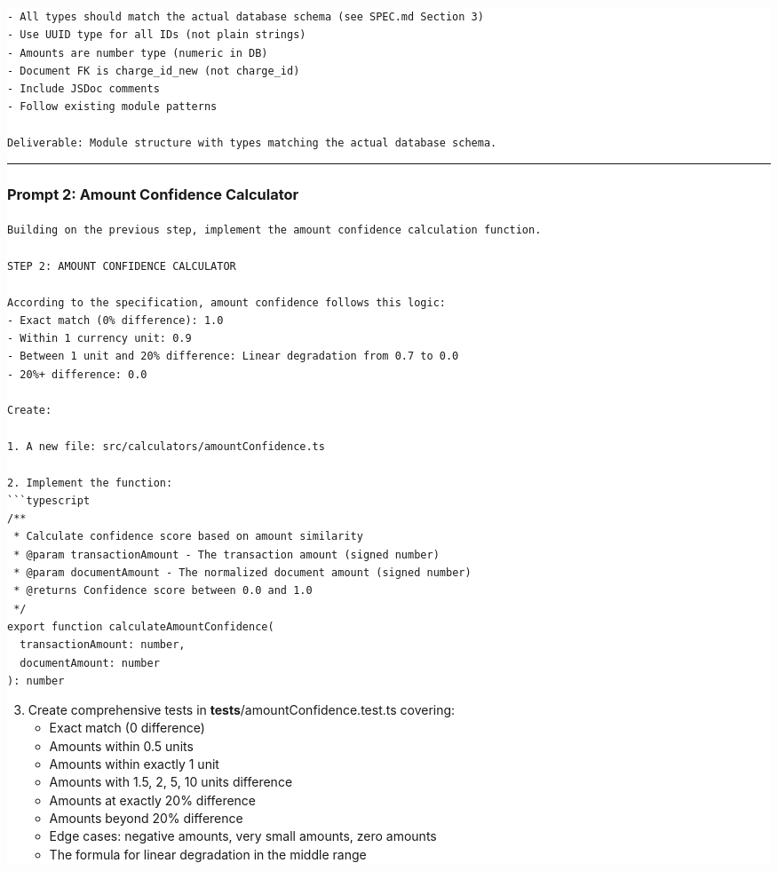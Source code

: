 ```
- All types should match the actual database schema (see SPEC.md Section 3)
- Use UUID type for all IDs (not plain strings)
- Amounts are number type (numeric in DB)
- Document FK is charge_id_new (not charge_id)
- Include JSDoc comments
- Follow existing module patterns

Deliverable: Module structure with types matching the actual database schema.
```

---

### Prompt 2: Amount Confidence Calculator

````
Building on the previous step, implement the amount confidence calculation function.

STEP 2: AMOUNT CONFIDENCE CALCULATOR

According to the specification, amount confidence follows this logic:
- Exact match (0% difference): 1.0
- Within 1 currency unit: 0.9
- Between 1 unit and 20% difference: Linear degradation from 0.7 to 0.0
- 20%+ difference: 0.0

Create:

1. A new file: src/calculators/amountConfidence.ts

2. Implement the function:
```typescript
/**
 * Calculate confidence score based on amount similarity
 * @param transactionAmount - The transaction amount (signed number)
 * @param documentAmount - The normalized document amount (signed number)
 * @returns Confidence score between 0.0 and 1.0
 */
export function calculateAmountConfidence(
  transactionAmount: number,
  documentAmount: number
): number
````

3. Create comprehensive tests in **tests**/amountConfidence.test.ts covering:
   - Exact match (0 difference)
   - Amounts within 0.5 units
   - Amounts within exactly 1 unit
   - Amounts with 1.5, 2, 5, 10 units difference
   - Amounts at exactly 20% difference
   - Amounts beyond 20% difference
   - Edge cases: negative amounts, very small amounts, zero amounts
   - The formula for linear degradation in the middle range
